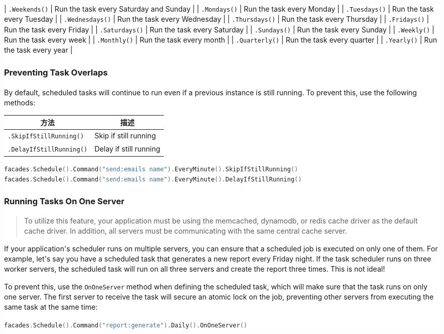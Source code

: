 | `.Weekends()`            | Run the task every Saturday and Sunday |
| `.Mondays()`             | Run the task every Monday |
| `.Tuesdays()`            | Run the task every Tuesday |
| `.Wednesdays()`          | Run the task every Wednesday |
| `.Thursdays()`           | Run the task every Thursday |
| `.Fridays()`             | Run the task every Friday |
| `.Saturdays()`           | Run the task every Saturday |
| `.Sundays()`             | Run the task every Sunday |
| `.Weekly()`              | Run the task every week |
| `.Monthly()`             | Run the task every month |
| `.Quarterly()`           | Run the task every quarter |
| `.Yearly()`              | Run the task every year |

### Preventing Task Overlaps

By default, scheduled tasks will continue to run even if a previous instance is still running. To prevent this, use the following methods:

| 方法                     | 描述                   |
| ------------------------ | ---------------------- |
| `.SkipIfStillRunning()`  | Skip if still running  |
| `.DelayIfStillRunning()` | Delay if still running |

```go
facades.Schedule().Command("send:emails name").EveryMinute().SkipIfStillRunning()
facades.Schedule().Command("send:emails name").EveryMinute().DelayIfStillRunning()
```

### Running Tasks On One Server

> To utilize this feature, your application must be using the memcached, dynamodb, or redis cache driver as the default cache driver. In addition, all servers must be communicating with the same central cache server.

If your application's scheduler runs on multiple servers, you can ensure that a scheduled job is executed on only one of them. For example, let's say you have a scheduled task that generates a new report every Friday night. If the task scheduler runs on three worker servers, the scheduled task will run on all three servers and create the report three times. This is not ideal! 

To prevent this, use the `OnOneServer` method when defining the scheduled task, which will make sure that the task runs on only one server. The first server to receive the task will secure an atomic lock on the job, preventing other servers from executing the same task at the same time:

```go
facades.Schedule().Command("report:generate").Daily().OnOneServer()
```
